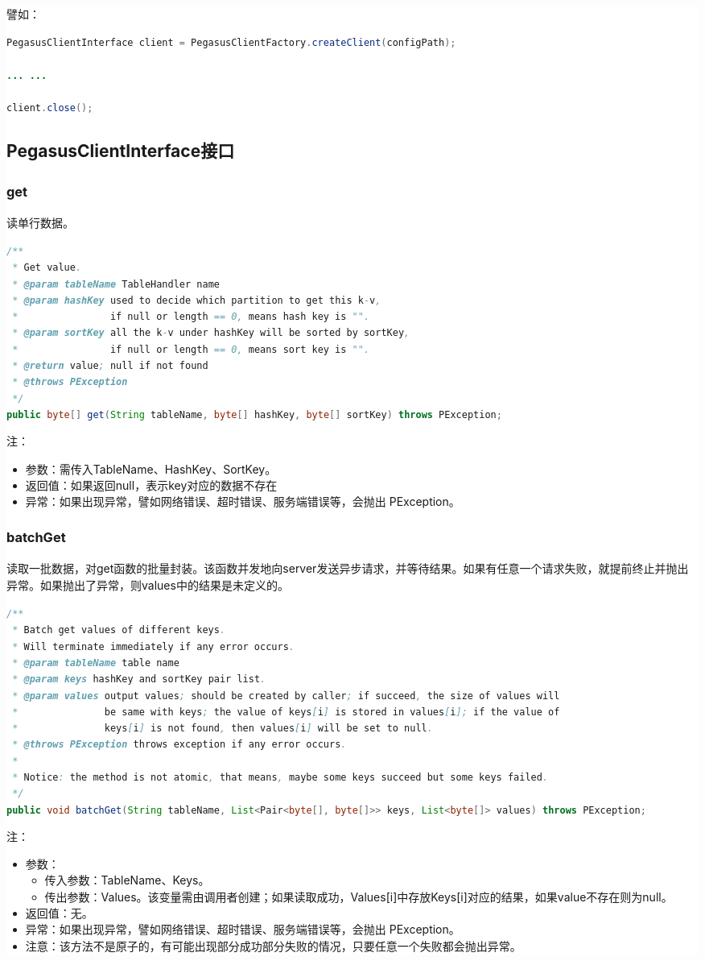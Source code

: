 譬如：
```java
PegasusClientInterface client = PegasusClientFactory.createClient(configPath);

... ...

client.close();
```

## PegasusClientInterface接口

### get  
读单行数据。
```java
/**
 * Get value.
 * @param tableName TableHandler name
 * @param hashKey used to decide which partition to get this k-v,
 *                if null or length == 0, means hash key is "".
 * @param sortKey all the k-v under hashKey will be sorted by sortKey,
 *                if null or length == 0, means sort key is "".
 * @return value; null if not found
 * @throws PException
 */
public byte[] get(String tableName, byte[] hashKey, byte[] sortKey) throws PException;
```
注：
  * 参数：需传入TableName、HashKey、SortKey。
  * 返回值：如果返回null，表示key对应的数据不存在
  * 异常：如果出现异常，譬如网络错误、超时错误、服务端错误等，会抛出 PException。

### batchGet
读取一批数据，对get函数的批量封装。该函数并发地向server发送异步请求，并等待结果。如果有任意一个请求失败，就提前终止并抛出异常。如果抛出了异常，则values中的结果是未定义的。
```java
/**
 * Batch get values of different keys.
 * Will terminate immediately if any error occurs.
 * @param tableName table name
 * @param keys hashKey and sortKey pair list.
 * @param values output values; should be created by caller; if succeed, the size of values will
 *               be same with keys; the value of keys[i] is stored in values[i]; if the value of
 *               keys[i] is not found, then values[i] will be set to null.
 * @throws PException throws exception if any error occurs.
 *
 * Notice: the method is not atomic, that means, maybe some keys succeed but some keys failed.
 */
public void batchGet(String tableName, List<Pair<byte[], byte[]>> keys, List<byte[]> values) throws PException;
```
注：
 * 参数：
   * 传入参数：TableName、Keys。
   * 传出参数：Values。该变量需由调用者创建；如果读取成功，Values[i]中存放Keys[i]对应的结果，如果value不存在则为null。
 * 返回值：无。
 * 异常：如果出现异常，譬如网络错误、超时错误、服务端错误等，会抛出 PException。
 * 注意：该方法不是原子的，有可能出现部分成功部分失败的情况，只要任意一个失败都会抛出异常。
